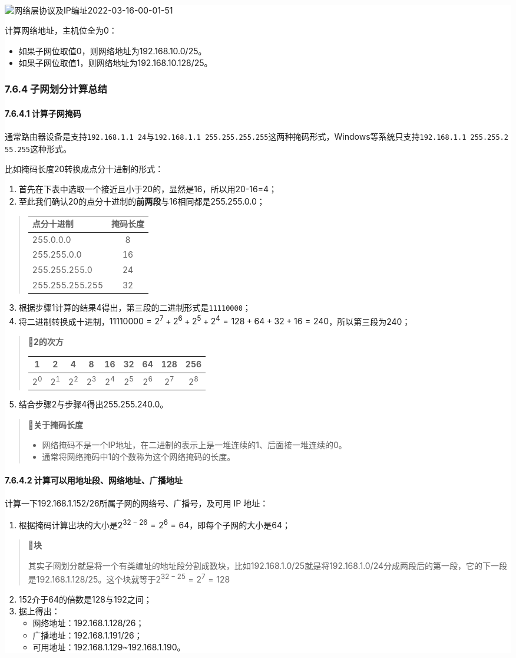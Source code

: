 <img src="https://linley.oss-cn-shanghai.aliyuncs.com/typora_image/网络层协议及IP编址2022-03-16-00-01-51.png" alt="网络层协议及IP编址2022-03-16-00-01-51" width="600" height="">

计算网络地址，主机位全为0：
- 如果子网位取值0，则网络地址为192.168.10.0/25。
- 如果子网位取值1，则网络地址为192.168.10.128/25。

### 7.6.4 子网划分计算总结

#### 7.6.4.1 计算子网掩码

通常路由器设备是支持`192.168.1.1 24`与`192.168.1.1 255.255.255.255`这两种掩码形式，Windows等系统只支持`192.168.1.1 255.255.255.255`这种形式。

比如掩码长度20转换成点分十进制的形式：

1. 首先在下表中选取一个接近且小于20的，显然是16，所以用20-16=4；
2. 至此我们确认20的点分十进制的**前两段**与16相同都是255.255.0.0；

> | 点分十进制 | 掩码长度 |
> | :--- | :---: |
> | 255.0.0.0  | 8 |
> | 255.255.0.0  | 16 |
> | 255.255.255.0  | 24 |
> | 255.255.255.255  | 32 |

3. 根据步骤1计算的结果4得出，第三段的二进制形式是`11110000`；
4. 将二进制转换成十进制，$11110000=2^7+2^6+2^5+2^4=128+64+32+16=240$，所以第三段为240；

> 🧿**2的次方**
> 
> $1$ | $2$ | $4$ | $8$ | $16$ | $32$ | $64$ | $128$ | $256$
> :---: | :---: | :---: | :---: | :---: | :---: | :---: | :---: | :---: 
> $2^0$ | $2^1$ | $2^2$ | $2^3$ | $2^4$ | $2^5$ | $2^6$ | $2^7$ | $2^8$

5. 结合步骤2与步骤4得出255.255.240.0。

> 🌈**关于掩码长度**
> - 网络掩码不是一个IP地址，在二进制的表示上是一堆连续的1、后面接一堆连续的0。
> - 通常将网络掩码中1的个数称为这个网络掩码的长度。

#### 7.6.4.2 计算可以用地址段、网络地址、广播地址

计算一下192.168.1.152/26所属子网的网络号、广播号，及可用 IP 地址：

1. 根据掩码计算出块的大小是$2^{32-26}=2^6=64$，即每个子网的大小是64；

> 🧊**块**
> 
> 其实子网划分就是将一个有类编址的地址段分割成数块，比如192.168.1.0/25就是将192.168.1.0/24分成两段后的第一段，它的下一段是192.168.1.128/25。这个块就等于$2^{32-25}=2^7=128$

2. 152介于64的倍数是128与192之间；
3. 据上得出：
     - 网络地址：192.168.1.128/26；
     - 广播地址：192.168.1.191/26；
     - 可用地址：192.168.1.129~192.168.1.190。
